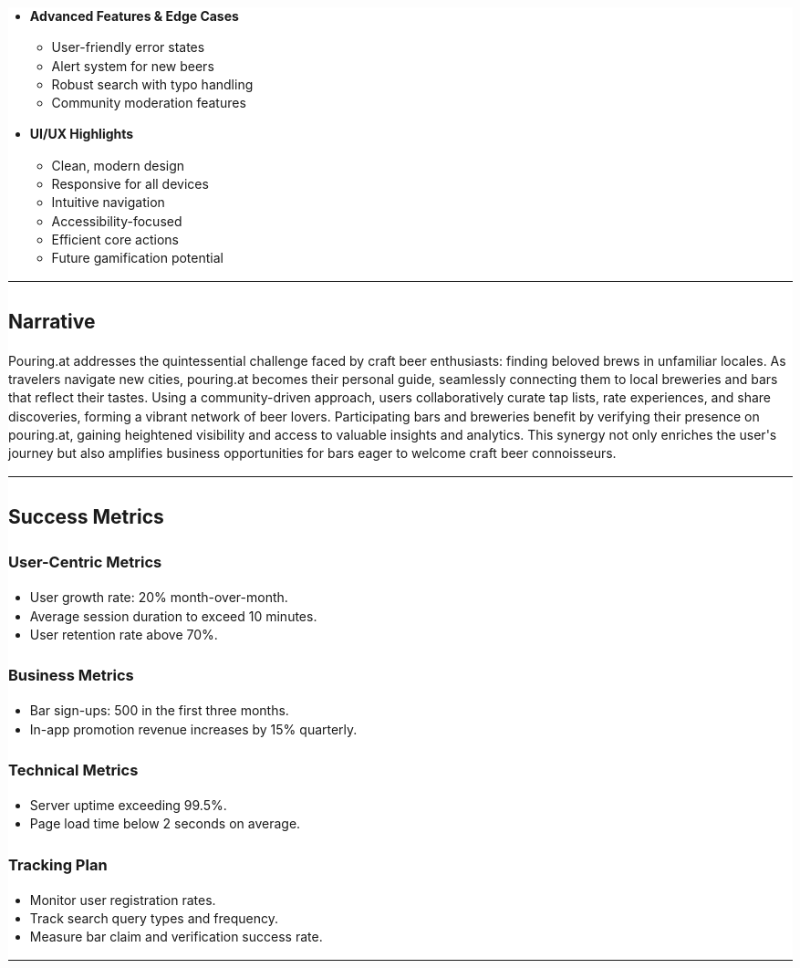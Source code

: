 - **Advanced Features & Edge Cases**

  - User-friendly error states
  - Alert system for new beers
  - Robust search with typo handling
  - Community moderation features

- **UI/UX Highlights**
  - Clean, modern design
  - Responsive for all devices
  - Intuitive navigation
  - Accessibility-focused
  - Efficient core actions
  - Future gamification potential

---

## **Narrative**

Pouring.at addresses the quintessential challenge faced by craft beer enthusiasts: finding beloved brews in unfamiliar locales. As travelers navigate new cities, pouring.at becomes their personal guide, seamlessly connecting them to local breweries and bars that reflect their tastes. Using a community-driven approach, users collaboratively curate tap lists, rate experiences, and share discoveries, forming a vibrant network of beer lovers. Participating bars and breweries benefit by verifying their presence on pouring.at, gaining heightened visibility and access to valuable insights and analytics. This synergy not only enriches the user's journey but also amplifies business opportunities for bars eager to welcome craft beer connoisseurs.

---

## **Success Metrics**

### **User-Centric Metrics**

- User growth rate: 20% month-over-month.
- Average session duration to exceed 10 minutes.
- User retention rate above 70%.

### **Business Metrics**

- Bar sign-ups: 500 in the first three months.
- In-app promotion revenue increases by 15% quarterly.

### **Technical Metrics**

- Server uptime exceeding 99.5%.
- Page load time below 2 seconds on average.

### **Tracking Plan**

- Monitor user registration rates.
- Track search query types and frequency.
- Measure bar claim and verification success rate.

---